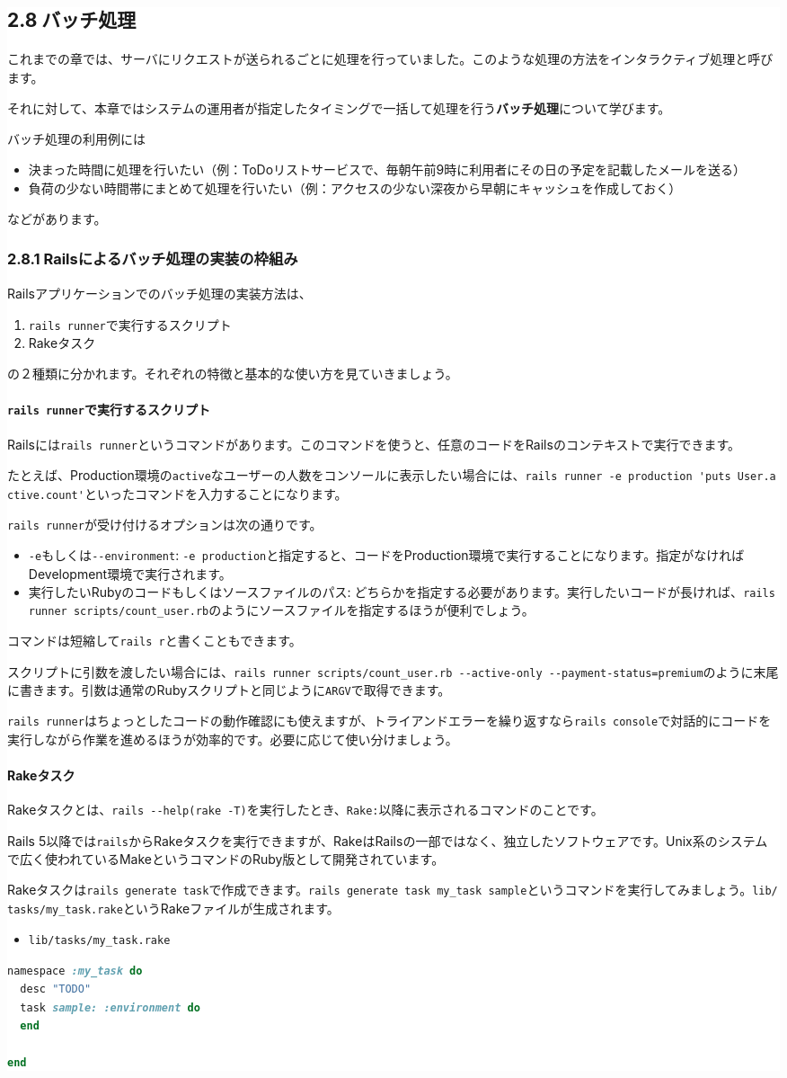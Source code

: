 ## 2.8 バッチ処理

これまでの章では、サーバにリクエストが送られるごとに処理を行っていました。このような処理の方法をインタラクティブ処理と呼びます。

それに対して、本章ではシステムの運用者が指定したタイミングで一括して処理を行う**バッチ処理**について学びます。

バッチ処理の利用例には

- 決まった時間に処理を行いたい（例：ToDoリストサービスで、毎朝午前9時に利用者にその日の予定を記載したメールを送る）
- 負荷の少ない時間帯にまとめて処理を行いたい（例：アクセスの少ない深夜から早朝にキャッシュを作成しておく）

などがあります。

### 2.8.1 Railsによるバッチ処理の実装の枠組み

Railsアプリケーションでのバッチ処理の実装方法は、

1. `rails runner`で実行するスクリプト
2. Rakeタスク

の２種類に分かれます。それぞれの特徴と基本的な使い方を見ていきましょう。

#### `rails runner`で実行するスクリプト

Railsには`rails runner`というコマンドがあります。このコマンドを使うと、任意のコードをRailsのコンテキストで実行できます。

たとえば、Production環境の`active`なユーザーの人数をコンソールに表示したい場合には、`rails runner -e production 'puts User.active.count'`といったコマンドを入力することになります。

`rails runner`が受け付けるオプションは次の通りです。

- `-e`もしくは`--environment`: `-e production`と指定すると、コードをProduction環境で実行することになります。指定がなければDevelopment環境で実行されます。
- 実行したいRubyのコードもしくはソースファイルのパス: どちらかを指定する必要があります。実行したいコードが長ければ、`rails runner scripts/count_user.rb`のようにソースファイルを指定するほうが便利でしょう。

コマンドは短縮して`rails r`と書くこともできます。

スクリプトに引数を渡したい場合には、`rails runner scripts/count_user.rb --active-only --payment-status=premium`のように末尾に書きます。引数は通常のRubyスクリプトと同じように`ARGV`で取得できます。

`rails runner`はちょっとしたコードの動作確認にも使えますが、トライアンドエラーを繰り返すなら`rails console`で対話的にコードを実行しながら作業を進めるほうが効率的です。必要に応じて使い分けましょう。

#### Rakeタスク

Rakeタスクとは、`rails --help(rake -T)`を実行したとき、`Rake:`以降に表示されるコマンドのことです。

Rails 5以降では`rails`からRakeタスクを実行できますが、RakeはRailsの一部ではなく、独立したソフトウェアです。Unix系のシステムで広く使われているMakeというコマンドのRuby版として開発されています。

Rakeタスクは`rails generate task`で作成できます。`rails generate task my_task sample`というコマンドを実行してみましょう。`lib/tasks/my_task.rake`というRakeファイルが生成されます。

- `lib/tasks/my_task.rake`


```rb
namespace :my_task do
  desc "TODO"
  task sample: :environment do
  end

end
```
